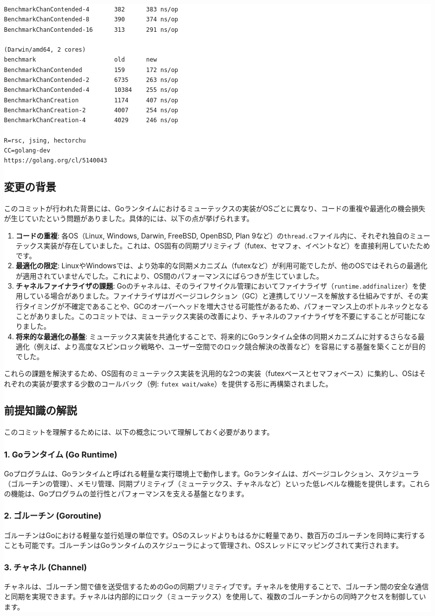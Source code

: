 ```
BenchmarkChanContended-4       382      383 ns/op
BenchmarkChanContended-8       390      374 ns/op
BenchmarkChanContended-16      313      291 ns/op

(Darwin/amd64, 2 cores)
benchmark                      old      new
BenchmarkChanContended         159      172 ns/op
BenchmarkChanContended-2       6735     263 ns/op
BenchmarkChanContended-4       10384    255 ns/op
BenchmarkChanCreation          1174     407 ns/op
BenchmarkChanCreation-2        4007     254 ns/op
BenchmarkChanCreation-4        4029     246 ns/op

R=rsc, jsing, hectorchu
CC=golang-dev
https://golang.org/cl/5140043
```

## 変更の背景

このコミットが行われた背景には、Goランタイムにおけるミューテックスの実装がOSごとに異なり、コードの重複や最適化の機会損失が生じていたという問題がありました。具体的には、以下の点が挙げられます。

1.  **コードの重複**: 各OS（Linux, Windows, Darwin, FreeBSD, OpenBSD, Plan 9など）の`thread.c`ファイル内に、それぞれ独自のミューテックス実装が存在していました。これは、OS固有の同期プリミティブ（futex、セマフォ、イベントなど）を直接利用していたためです。
2.  **最適化の限定**: LinuxやWindowsでは、より効率的な同期メカニズム（futexなど）が利用可能でしたが、他のOSではそれらの最適化が適用されていませんでした。これにより、OS間のパフォーマンスにばらつきが生じていました。
3.  **チャネルファイナライザの課題**: Goのチャネルは、そのライフサイクル管理においてファイナライザ（`runtime.addfinalizer`）を使用している場合がありました。ファイナライザはガベージコレクション（GC）と連携してリソースを解放する仕組みですが、その実行タイミングが不確定であることや、GCのオーバーヘッドを増大させる可能性があるため、パフォーマンス上のボトルネックとなることがありました。このコミットでは、ミューテックス実装の改善により、チャネルのファイナライザを不要にすることが可能になりました。
4.  **将来的な最適化の基盤**: ミューテックス実装を共通化することで、将来的にGoランタイム全体の同期メカニズムに対するさらなる最適化（例えば、より高度なスピンロック戦略や、ユーザー空間でのロック競合解決の改善など）を容易にする基盤を築くことが目的でした。

これらの課題を解決するため、OS固有のミューテックス実装を汎用的な2つの実装（futexベースとセマフォベース）に集約し、OSはそれぞれの実装が要求する少数のコールバック（例: `futex wait/wake`）を提供する形に再構築されました。

## 前提知識の解説

このコミットを理解するためには、以下の概念について理解しておく必要があります。

### 1. Goランタイム (Go Runtime)

Goプログラムは、Goランタイムと呼ばれる軽量な実行環境上で動作します。Goランタイムは、ガベージコレクション、スケジューラ（ゴルーチンの管理）、メモリ管理、同期プリミティブ（ミューテックス、チャネルなど）といった低レベルな機能を提供します。これらの機能は、Goプログラムの並行性とパフォーマンスを支える基盤となります。

### 2. ゴルーチン (Goroutine)

ゴルーチンはGoにおける軽量な並行処理の単位です。OSのスレッドよりもはるかに軽量であり、数百万のゴルーチンを同時に実行することも可能です。ゴルーチンはGoランタイムのスケジューラによって管理され、OSスレッドにマッピングされて実行されます。

### 3. チャネル (Channel)

チャネルは、ゴルーチン間で値を送受信するためのGoの同期プリミティブです。チャネルを使用することで、ゴルーチン間の安全な通信と同期を実現できます。チャネルは内部的にロック（ミューテックス）を使用して、複数のゴルーチンからの同時アクセスを制御しています。
